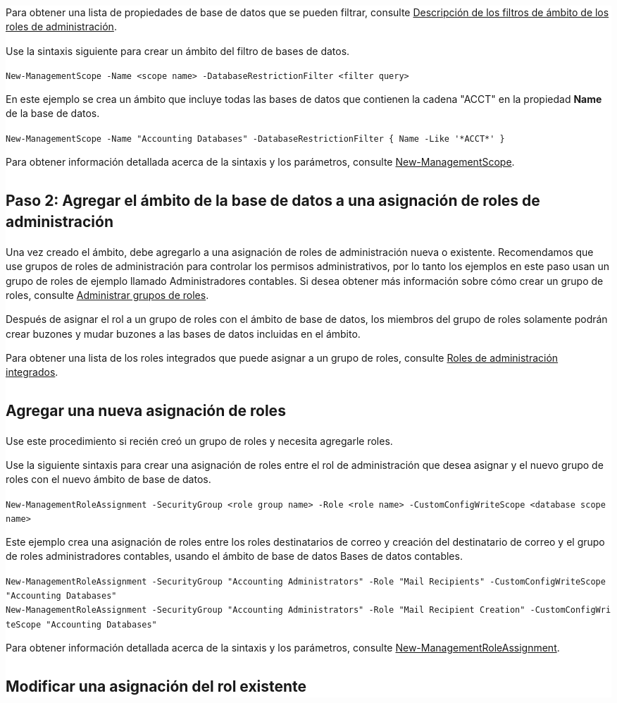 Para obtener una lista de propiedades de base de datos que se pueden filtrar, consulte [Descripción de los filtros de ámbito de los roles de administración](understanding-management-role-scope-filters-exchange-2013-help.md).

Use la sintaxis siguiente para crear un ámbito del filtro de bases de datos.

    New-ManagementScope -Name <scope name> -DatabaseRestrictionFilter <filter query>

En este ejemplo se crea un ámbito que incluye todas las bases de datos que contienen la cadena "ACCT" en la propiedad **Name** de la base de datos.

    New-ManagementScope -Name "Accounting Databases" -DatabaseRestrictionFilter { Name -Like '*ACCT*' }

Para obtener información detallada acerca de la sintaxis y los parámetros, consulte [New-ManagementScope](https://technet.microsoft.com/es-es/library/dd335137\(v=exchg.150\)).

## Paso 2: Agregar el ámbito de la base de datos a una asignación de roles de administración

Una vez creado el ámbito, debe agregarlo a una asignación de roles de administración nueva o existente. Recomendamos que use grupos de roles de administración para controlar los permisos administrativos, por lo tanto los ejemplos en este paso usan un grupo de roles de ejemplo llamado Administradores contables. Si desea obtener más información sobre cómo crear un grupo de roles, consulte [Administrar grupos de roles](manage-role-groups-exchange-2013-help.md).

Después de asignar el rol a un grupo de roles con el ámbito de base de datos, los miembros del grupo de roles solamente podrán crear buzones y mudar buzones a las bases de datos incluidas en el ámbito.

Para obtener una lista de los roles integrados que puede asignar a un grupo de roles, consulte [Roles de administración integrados](built-in-management-roles-exchange-2013-help.md).

## Agregar una nueva asignación de roles

Use este procedimiento si recién creó un grupo de roles y necesita agregarle roles.

Use la siguiente sintaxis para crear una asignación de roles entre el rol de administración que desea asignar y el nuevo grupo de roles con el nuevo ámbito de base de datos.

    New-ManagementRoleAssignment -SecurityGroup <role group name> -Role <role name> -CustomConfigWriteScope <database scope name>

Este ejemplo crea una asignación de roles entre los roles destinatarios de correo y creación del destinatario de correo y el grupo de roles administradores contables, usando el ámbito de base de datos Bases de datos contables.

    New-ManagementRoleAssignment -SecurityGroup "Accounting Administrators" -Role "Mail Recipients" -CustomConfigWriteScope "Accounting Databases"
    New-ManagementRoleAssignment -SecurityGroup "Accounting Administrators" -Role "Mail Recipient Creation" -CustomConfigWriteScope "Accounting Databases"

Para obtener información detallada acerca de la sintaxis y los parámetros, consulte [New-ManagementRoleAssignment](https://technet.microsoft.com/es-es/library/dd335193\(v=exchg.150\)).

## Modificar una asignación del rol existente
